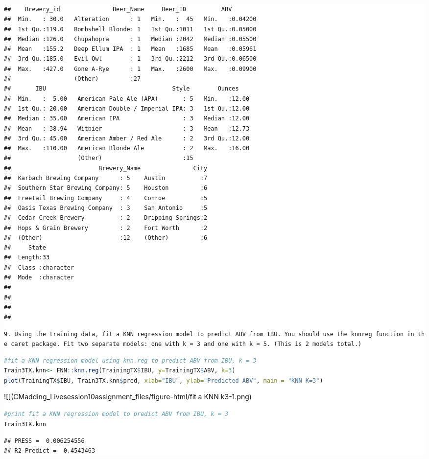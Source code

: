 ```
##    Brewery_id               Beer_Name     Beer_ID          ABV         
##  Min.   : 30.0   Alteration      : 1   Min.   :  45   Min.   :0.04200  
##  1st Qu.:119.0   Bombshell Blonde: 1   1st Qu.:1011   1st Qu.:0.05000  
##  Median :126.0   Chupahopra      : 1   Median :2042   Median :0.05500  
##  Mean   :155.2   Deep Ellum IPA  : 1   Mean   :1685   Mean   :0.05961  
##  3rd Qu.:185.0   Evil Owl        : 1   3rd Qu.:2212   3rd Qu.:0.06500  
##  Max.   :427.0   Gone A-Rye      : 1   Max.   :2600   Max.   :0.09900  
##                  (Other)         :27                                   
##       IBU                                    Style        Ounces     
##  Min.   :  5.00   American Pale Ale (APA)       : 5   Min.   :12.00  
##  1st Qu.: 20.00   American Double / Imperial IPA: 3   1st Qu.:12.00  
##  Median : 35.00   American IPA                  : 3   Median :12.00  
##  Mean   : 38.94   Witbier                       : 3   Mean   :12.73  
##  3rd Qu.: 45.00   American Amber / Red Ale      : 2   3rd Qu.:12.00  
##  Max.   :110.00   American Blonde Ale           : 2   Max.   :16.00  
##                   (Other)                       :15                  
##                         Brewery_Name               City  
##  Karbach Brewing Company      : 5    Austin          :7  
##  Southern Star Brewing Company: 5    Houston         :6  
##  Freetail Brewing Company     : 4    Conroe          :5  
##  Oasis Texas Brewing Company  : 3    San Antonio     :5  
##  Cedar Creek Brewery          : 2    Dripping Springs:2  
##  Hops & Grain Brewery         : 2    Fort Worth      :2  
##  (Other)                      :12    (Other)         :6  
##     State          
##  Length:33         
##  Class :character  
##  Mode  :character  
##                    
##                    
##                    
## 
```

    9. Using the training data, fit a KNN regression model to predict ABV from IBU. You should use the knnreg function in the caret package. Fit two separate models: one with k = 3 and one with k = 5. (This is 2 models total.)
    

```r
#fit a KNN regression model using knn.reg to predict ABV from IBU, k = 3
Train3TX.knn<- FNN::knn.reg(TrainingTX$IBU, y=TrainingTX$ABV, k=3)
plot(TrainingTX$IBU, Train3TX.knn$pred, xlab="IBU", ylab="Predicted ABV", main = "KNN K=3")
```

![](CMadding_Livesession10assignment_files/figure-html/fit a KNN k3-1.png)

```r
#print fit a KNN regression model to predict ABV from IBU, k = 3
Train3TX.knn
```

```
## PRESS =  0.006254556 
## R2-Predict =  0.4543463
```
